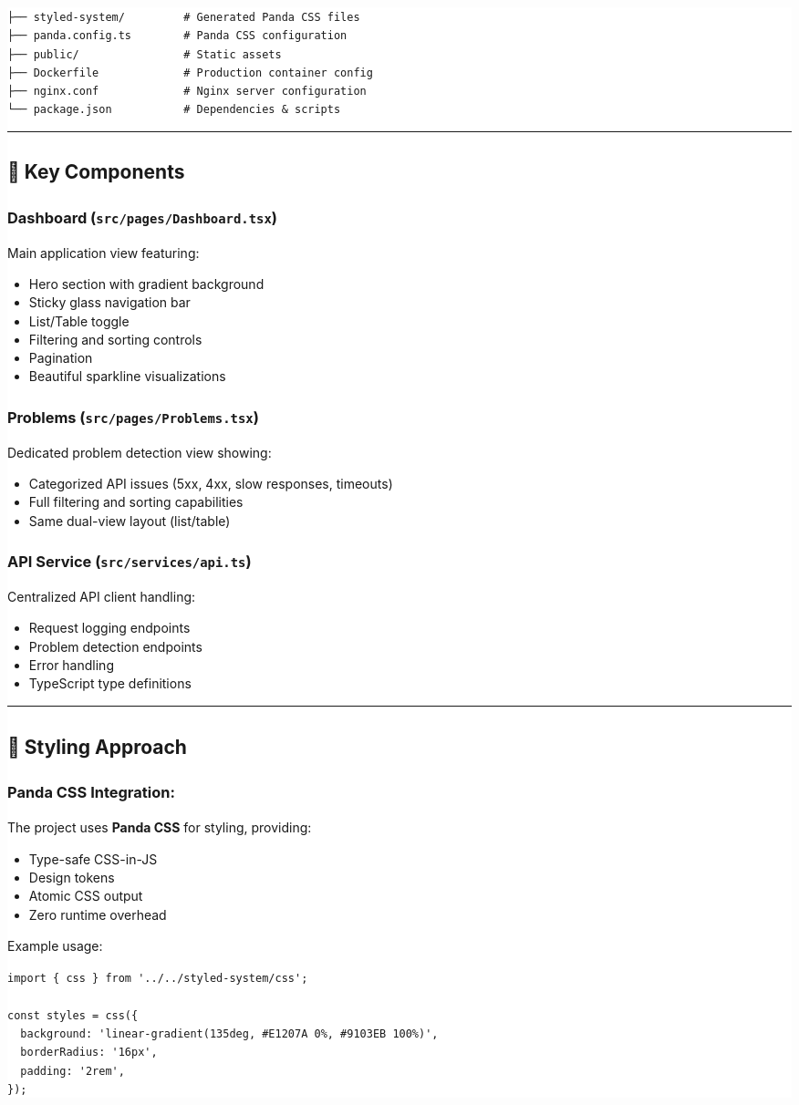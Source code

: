 ```
├── styled-system/         # Generated Panda CSS files
├── panda.config.ts        # Panda CSS configuration
├── public/                # Static assets
├── Dockerfile             # Production container config
├── nginx.conf             # Nginx server configuration
└── package.json           # Dependencies & scripts
```

---

## 🎯 Key Components

### **Dashboard (`src/pages/Dashboard.tsx`)**
Main application view featuring:
- Hero section with gradient background
- Sticky glass navigation bar
- List/Table toggle
- Filtering and sorting controls
- Pagination
- Beautiful sparkline visualizations

### **Problems (`src/pages/Problems.tsx`)**
Dedicated problem detection view showing:
- Categorized API issues (5xx, 4xx, slow responses, timeouts)
- Full filtering and sorting capabilities
- Same dual-view layout (list/table)

### **API Service (`src/services/api.ts`)**
Centralized API client handling:
- Request logging endpoints
- Problem detection endpoints
- Error handling
- TypeScript type definitions

---

## 🎨 Styling Approach

### **Panda CSS Integration:**
The project uses **Panda CSS** for styling, providing:
- Type-safe CSS-in-JS
- Design tokens
- Atomic CSS output
- Zero runtime overhead

Example usage:
```tsx
import { css } from '../../styled-system/css';

const styles = css({
  background: 'linear-gradient(135deg, #E1207A 0%, #9103EB 100%)',
  borderRadius: '16px',
  padding: '2rem',
});
```
